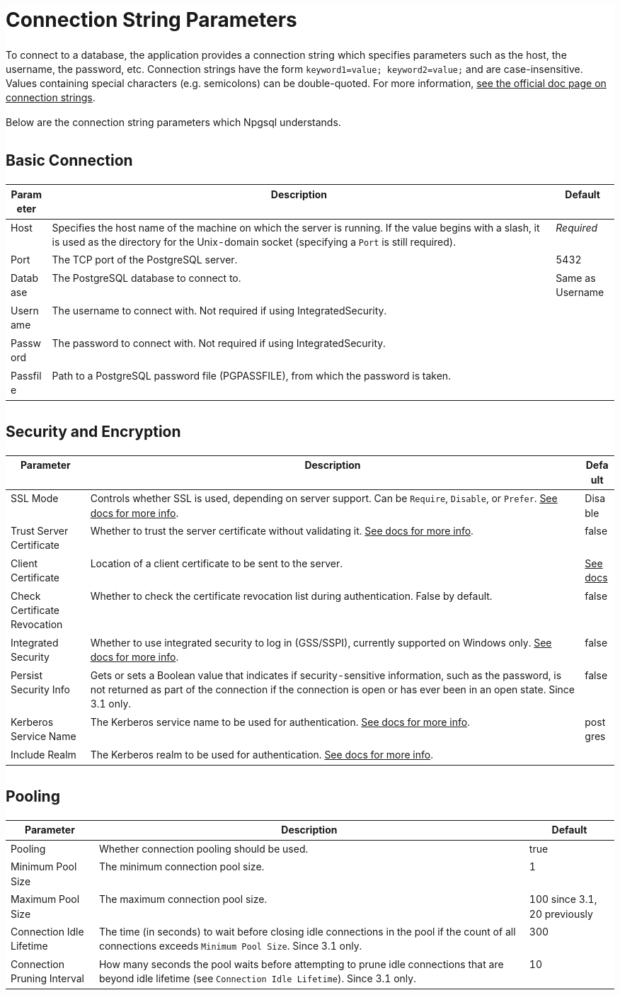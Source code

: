 # Connection String Parameters

To connect to a database, the application provides a connection string which specifies parameters such as the host, the username, the password, etc. Connection strings have the form `keyword1=value; keyword2=value;` and are case-insensitive. Values containing special characters (e.g. semicolons) can be double-quoted. For more information, [see the official doc page on connection strings](https://docs.microsoft.com/en-us/dotnet/framework/data/adonet/connection-strings).

Below are the connection string parameters which Npgsql understands.

## Basic Connection

| Parameter    | Description                                                                        | Default          |
|--------------|------------------------------------------------------------------------------------|------------------|
| Host         | Specifies the host name of the machine on which the server is running. If the value begins with a slash, it is used as the directory for the Unix-domain socket (specifying a `Port` is still required). | *Required*       |
| Port         | The TCP port of the PostgreSQL server.                                             | 5432             |
| Database     | The PostgreSQL database to connect to.                                             | Same as Username |
| Username     | The username to connect with. Not required if using IntegratedSecurity.            |                  |
| Password     | The password to connect with. Not required if using IntegratedSecurity.            |                  |
| Passfile     | Path to a PostgreSQL password file (PGPASSFILE), from which the password is taken. |                  |

## Security and Encryption

| Parameter                | Description                                                             | Default          |
|--------------------------|-------------------------------------------------------------------------|------------------|
| SSL Mode                 | Controls whether SSL is used, depending on server support. Can be `Require`, `Disable`, or `Prefer`. [See docs for more info](security.md). | Disable |
| Trust Server Certificate | Whether to trust the server certificate without validating it. [See docs for more info](security.md). | false |
| Client Certificate       | Location of a client certificate to be sent to the server.              | [See docs](security.md) | 
| Check Certificate Revocation | Whether to check the certificate revocation list during authentication. False by default. | false |
| Integrated Security      | Whether to use integrated security to log in (GSS/SSPI), currently supported on Windows only. [See docs for more info](security.md). | false |
| Persist Security Info    | Gets or sets a Boolean value that indicates if security-sensitive information, such as the password, is not returned as part of the connection if the connection is open or has ever been in an open state. Since 3.1 only. | false |
| Kerberos Service Name    | The Kerberos service name to be used for authentication. [See docs for more info](security.md). | postgres |
| Include Realm            | The Kerberos realm to be used for authentication. [See docs for more info](security.md). | |

## Pooling

| Parameter | Description                                                  | Default                      |
|-----------|--------------------------------------------------------------|------------------------------|
| Pooling                     | Whether connection pooling should be used. | true                         |
| Minimum Pool Size           | The minimum connection pool size.          | 1                            |
| Maximum Pool Size           | The maximum connection pool size.          | 100 since 3.1, 20 previously |
| Connection Idle Lifetime    | The time (in seconds) to wait before closing idle connections in the pool if the count of all connections exceeds `Minimum Pool Size`. Since 3.1 only. | 300 |
| Connection Pruning Interval | How many seconds the pool waits before attempting to prune idle connections that are beyond idle lifetime (see `Connection Idle Lifetime`). Since 3.1 only. | 10 |
